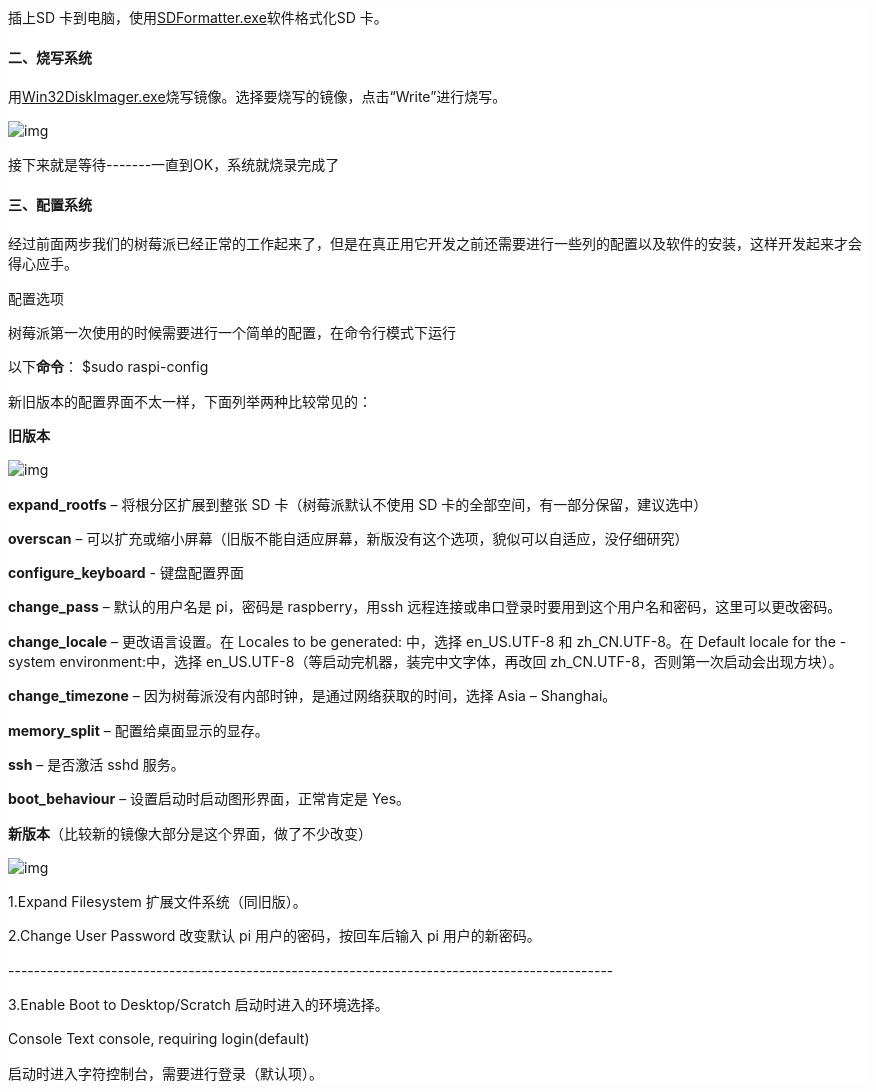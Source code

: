 插上SD 卡到电脑，使用[SDFormatter.exe](http://www.waveshare.net/w/upload/d/d7/Panasonic_SDFormatter.zip)软件格式化SD 卡。

#### 二、烧写系统

用[Win32DiskImager.exe](http://www.waveshare.net/w/upload/7/76/Win32DiskImager.zip)烧写镜像。选择要烧写的镜像，点击“Write”进行烧写。

![img](https://images-blogger-opensocial.googleusercontent.com/gadgets/proxy?url=http%3A%2F%2Fwww.servethehome.com%2Fwp-content%2Fuploads%2F2013%2F03%2FWin32-Disk-Imager-Raspbian-Image-Selection-from-Synology-NAS.png&container=blogger&gadget=a&rewriteMime=image%2F*)

接下来就是等待-------一直到OK，系统就烧录完成了

#### 三、配置系统

经过前面两步我们的树莓派已经正常的工作起来了，但是在真正用它开发之前还需要进行一些列的配置以及软件的安装，这样开发起来才会得心应手。

配置选项

树莓派第一次使用的时候需要进行一个简单的配置，在命令行模式下运行

以下**命令**： $sudo raspi-config

新旧版本的配置界面不太一样，下面列举两种比较常见的：

**旧版本**

![img](https://images-blogger-opensocial.googleusercontent.com/gadgets/proxy?url=http%3A%2F%2Fwiki.jikexueyuan.com%2Fproject%2Fraspberry-pi%2Fimages%2Fold.png&container=blogger&gadget=a&rewriteMime=image%2F*)

**expand_rootfs** – 将根分区扩展到整张 SD 卡（树莓派默认不使用 SD 卡的全部空间，有一部分保留，建议选中）

**overscan** – 可以扩充或缩小屏幕（旧版不能自适应屏幕，新版没有这个选项，貌似可以自适应，没仔细研究）

**configure_keyboard** - 键盘配置界面

**change_pass** – 默认的用户名是 pi，密码是 raspberry，用ssh 远程连接或串口登录时要用到这个用户名和密码，这里可以更改密码。

**change_locale** – 更改语言设置。在 Locales to be generated: 中，选择 en_US.UTF-8 和 zh_CN.UTF-8。在 Default locale for the -system environment:中，选择 en_US.UTF-8（等启动完机器，装完中文字体，再改回 zh_CN.UTF-8，否则第一次启动会出现方块）。

**change_timezone** – 因为树莓派没有内部时钟，是通过网络获取的时间，选择 Asia – Shanghai。

**memory_split** – 配置给桌面显示的显存。

**ssh** – 是否激活 sshd 服务。

**boot_behaviour** – 设置启动时启动图形界面，正常肯定是 Yes。

**新版本**（比较新的镜像大部分是这个界面，做了不少改变）

![img](https://images-blogger-opensocial.googleusercontent.com/gadgets/proxy?url=http%3A%2F%2Fwiki.jikexueyuan.com%2Fproject%2Fraspberry-pi%2Fimages%2Fnew.jpg&container=blogger&gadget=a&rewriteMime=image%2F*)

1.Expand Filesystem 扩展文件系统（同旧版）。

2.Change User Password 改变默认 pi 用户的密码，按回车后输入 pi 用户的新密码。

\----------------------------------------------------------------------------------------------

3.Enable Boot to Desktop/Scratch 启动时进入的环境选择。

  Console Text console, requiring login(default)

  启动时进入字符控制台，需要进行登录（默认项）。
